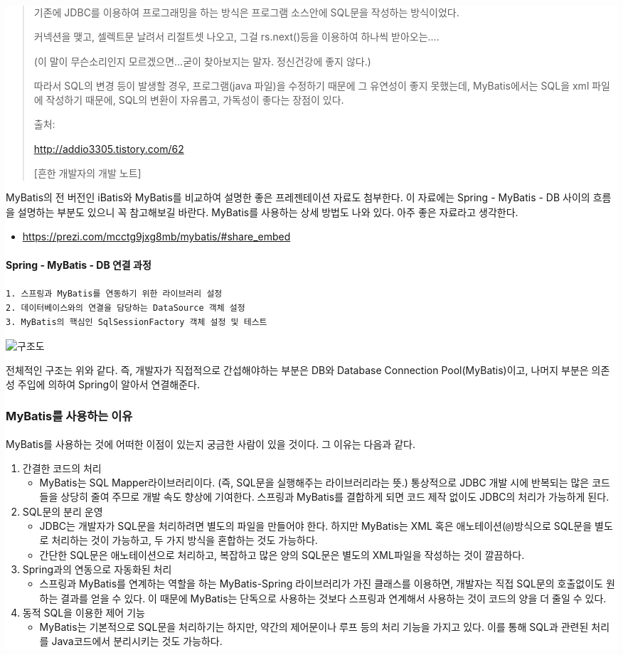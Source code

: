 > 기존에 JDBC를 이용하여 프로그래밍을 하는 방식은 프로그램 소스안에 SQL문을 작성하는 방식이었다.
>
> 커넥션을 맺고, 셀렉트문 날려서 리절트셋 나오고, 그걸 rs.next()등을 이용하여 하나씩 받아오는....
>
> (이 말이 무슨소리인지 모르겠으면...굳이 찾아보지는 말자. 정신건강에 좋지 않다.)
>
> 따라서 SQL의 변경 등이 발생할 경우, 프로그램(java 파일)을 수정하기 때문에 그 유연성이 좋지 못했는데, MyBatis에서는 SQL을 xml 파일에 작성하기 때문에, SQL의 변환이 자유롭고, 가독성이 좋다는 장점이 있다.
>
> 출처: 
>
> http://addio3305.tistory.com/62
>
>  [흔한 개발자의 개발 노트]



MyBatis의 전 버전인 iBatis와 MyBatis를 비교하여 설명한 좋은 프레젠테이션 자료도 첨부한다. 이 자료에는 Spring - MyBatis - DB 사이의 흐름을 설명하는 부분도 있으니 꼭 참고해보길 바란다. MyBatis를 사용하는 상세 방법도 나와 있다. 아주 좋은 자료라고 생각한다.

* https://prezi.com/mcctg9jxg8mb/mybatis/#share_embed



#### Spring - MyBatis - DB 연결 과정
    1. 스프링과 MyBatis를 연동하기 위한 라이브러리 설정
    2. 데이터베이스와의 연결을 담당하는 DataSource 객체 설정
    3. MyBatis의 핵심인 SqlSessionFactory 객체 설정 및 테스트

![구조도](http://cfile2.uf.tistory.com/image/2371E63A56C42B7E0E89A2)

전체적인 구조는 위와 같다. 즉, 개발자가 직접적으로 간섭해야하는 부분은 DB와 Database Connection Pool(MyBatis)이고, 나머지 부분은 의존성 주입에 의하여 Spring이 알아서 연결해준다.



### MyBatis를 사용하는 이유

MyBatis를 사용하는 것에 어떠한 이점이 있는지 궁금한 사람이 있을 것이다. 그 이유는 다음과 같다.

1. 간결한 코드의 처리
   * MyBatis는 SQL Mapper라이브러리이다. (즉, SQL문을 실행해주는 라이브러리라는 뜻.) 통상적으로 JDBC 개발 시에 반복되는 많은 코드들을 상당히 줄여 주므로 개발 속도 향상에 기여한다. 스프링과 MyBatis를 결합하게 되면 코드 제작 없이도 JDBC의 처리가 가능하게 된다.
2. SQL문의 분리 운영
   * JDBC는 개발자가 SQL문을 처리하려면 별도의 파일을 만들어야 한다. 하지만 MyBatis는 XML 혹은 애노테이션(`@`)방식으로 SQL문을 별도로 처리하는 것이 가능하고, 두 가지 방식을 혼합하는 것도 가능하다.
   * 간단한 SQL문은 애노테이션으로 처리하고, 복잡하고 많은 양의 SQL문은 별도의 XML파일을 작성하는 것이 깔끔하다.
3. Spring과의 연동으로 자동화된 처리
   * 스프링과 MyBatis를 연계하는 역할을 하는 MyBatis-Spring 라이브러리가 가진 클래스를 이용하면, 개발자는 직접 SQL문의 호출없이도 원하는 결과를 얻을 수 있다. 이 때문에 MyBatis는 단독으로 사용하는 것보다 스프링과 연계해서 사용하는 것이 코드의 양을 더 줄일 수 있다.
4. 동적 SQL을 이용한 제어 기능
   * MyBatis는 기본적으로 SQL문을 처리하기는 하지만, 약간의 제어문이나 루프 등의 처리 기능을 가지고 있다. 이를 통해 SQL과 관련된 처리를 Java코드에서 분리시키는 것도 가능하다.



